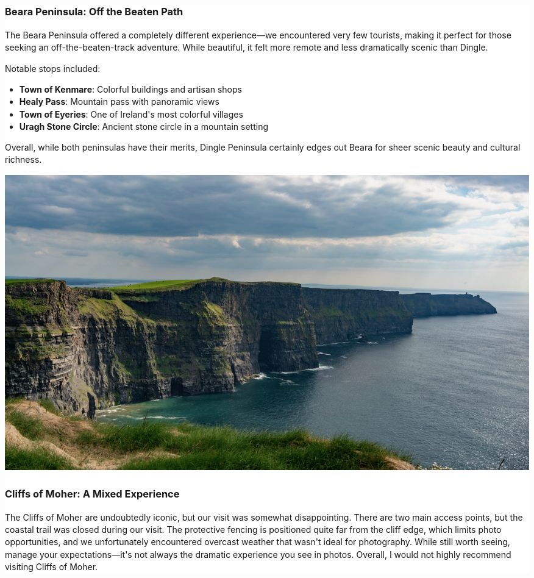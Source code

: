### Beara Peninsula: Off the Beaten Path

The Beara Peninsula offered a completely different experience—we encountered very few tourists, making it perfect for those seeking an off-the-beaten-track adventure. While beautiful, it felt more remote and less dramatically scenic than Dingle.

Notable stops included:
- **Town of Kenmare**: Colorful buildings and artisan shops
- **Healy Pass**: Mountain pass with panoramic views
- **Town of Eyeries**: One of Ireland's most colorful villages
- **Uragh Stone Circle**: Ancient stone circle in a mountain setting

Overall, while both peninsulas have their merits, Dingle Peninsula certainly edges out Beara for sheer scenic beauty and cultural richness.

![](/img/Ireland/CliffsOfMoher.jpeg)

### Cliffs of Moher: A Mixed Experience

The Cliffs of Moher are undoubtedly iconic, but our visit was somewhat disappointing. There are two main access points, but the coastal trail was closed during our visit. The protective fencing is positioned quite far from the cliff edge, which limits photo opportunities, and we unfortunately encountered overcast weather that wasn't ideal for photography. While still worth seeing, manage your expectations—it's not always the dramatic experience you see in photos. Overall, I would not highly recommend visiting Cliffs of Moher.
